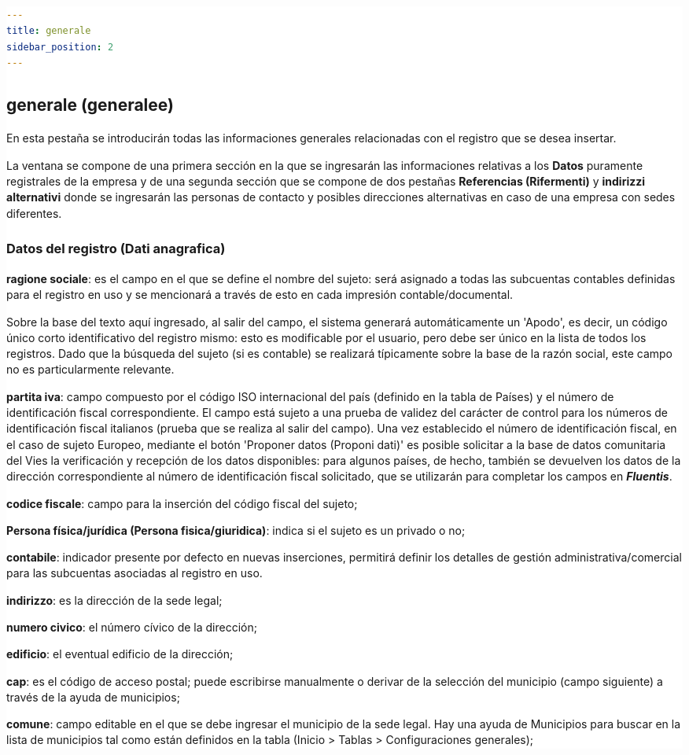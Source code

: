 ```yaml
---
title: generale
sidebar_position: 2
---
```


## generale (generalee)

En esta pestaña se introducirán todas las informaciones generales relacionadas con el registro que se desea insertar.

La ventana se compone de una primera sección en la que se ingresarán las informaciones relativas a los **Datos** puramente registrales de la empresa y de una segunda sección que se compone de dos pestañas **Referencias (Rifermenti)** y **indirizzi alternativi** donde se ingresarán las personas de contacto y posibles direcciones alternativas en caso de una empresa con sedes diferentes.

### Datos del registro (Dati anagrafica)

**ragione sociale**: es el campo en el que se define el nombre del sujeto: será asignado a todas las subcuentas contables definidas para el registro en uso y se mencionará a través de esto en cada impresión contable/documental.

Sobre la base del texto aquí ingresado, al salir del campo, el sistema generará automáticamente un 'Apodo', es decir, un código único corto identificativo del registro mismo: esto es modificable por el usuario, pero debe ser único en la lista de todos los registros. Dado que la búsqueda del sujeto (si es contable) se realizará típicamente sobre la base de la razón social, este campo no es particularmente relevante.

**partita iva**: campo compuesto por el código ISO internacional del país (definido en la tabla de Países) y el número de identificación fiscal correspondiente. El campo está sujeto a una prueba de validez del carácter de control para los números de identificación fiscal italianos (prueba que se realiza al salir del campo). Una vez establecido el número de identificación fiscal, en el caso de sujeto Europeo, mediante el botón 'Proponer datos (Proponi dati)' es posible solicitar a la base de datos comunitaria del Vies la verificación y recepción de los datos disponibles: para algunos países, de hecho, también se devuelven los datos de la dirección correspondiente al número de identificación fiscal solicitado, que se utilizarán para completar los campos en ***Fluentis***.

**codice fiscale**: campo para la inserción del código fiscal del sujeto;

**Persona física/jurídica (Persona fisica/giuridica)**: indica si el sujeto es un privado o no;

**contabile**: indicador presente por defecto en nuevas inserciones, permitirá definir los detalles de gestión administrativa/comercial para las subcuentas asociadas al registro en uso.

**indirizzo**: es la dirección de la sede legal;

**numero civico**: el número cívico de la dirección;

**edificio**: el eventual edificio de la dirección;

**cap**: es el código de acceso postal; puede escribirse manualmente o derivar de la selección del municipio (campo siguiente) a través de la ayuda de municipios;

**comune**: campo editable en el que se debe ingresar el municipio de la sede legal. Hay una ayuda de Municipios para buscar en la lista de municipios tal como están definidos en la tabla (Inicio > Tablas > Configuraciones generales);

